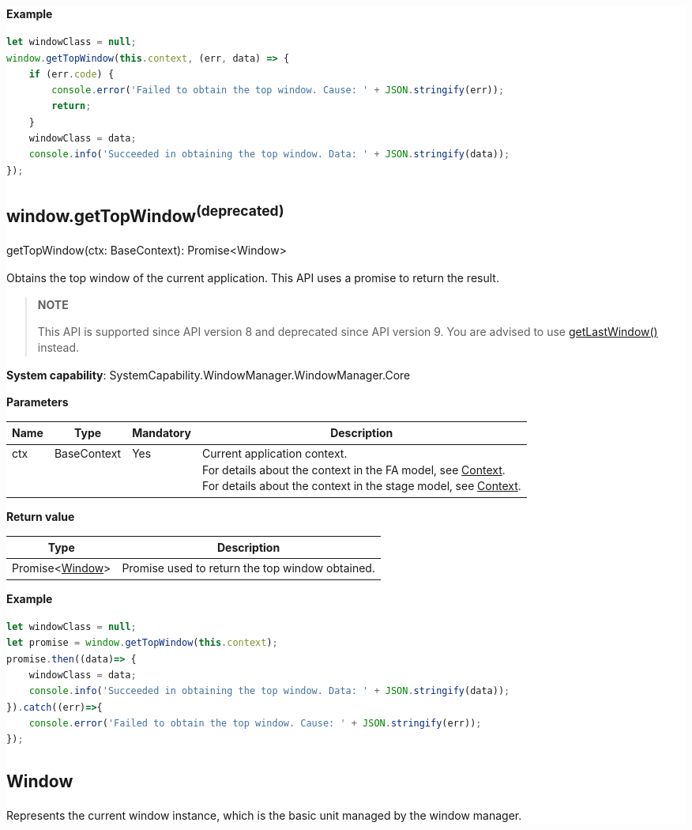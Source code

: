 **Example**

```js
let windowClass = null;
window.getTopWindow(this.context, (err, data) => {
    if (err.code) {
        console.error('Failed to obtain the top window. Cause: ' + JSON.stringify(err));
        return;
    }
    windowClass = data;
    console.info('Succeeded in obtaining the top window. Data: ' + JSON.stringify(data));
});
```

## window.getTopWindow<sup>(deprecated)</sup>

getTopWindow(ctx: BaseContext): Promise&lt;Window&gt;

Obtains the top window of the current application. This API uses a promise to return the result.

> **NOTE**
> 
> This API is supported since API version 8 and deprecated since API version 9. You are advised to use [getLastWindow()](#windowgetlastwindow9-1) instead.

**System capability**: SystemCapability.WindowManager.WindowManager.Core

**Parameters**

| Name| Type   | Mandatory| Description                                                        |
| ------ | ----------- | ---- | ------------------------------------------------------------ |
| ctx    | BaseContext | Yes  | Current application context.<br>For details about the context in the FA model, see [Context](js-apis-inner-app-context.md).<br>For details about the context in the stage model, see [Context](js-apis-ability-context.md).|

**Return value**

| Type                            | Description                                           |
| -------------------------------- | ----------------------------------------------- |
| Promise&lt;[Window](#window)&gt; | Promise used to return the top window obtained.|

**Example**

```js
let windowClass = null;
let promise = window.getTopWindow(this.context);
promise.then((data)=> {
 	windowClass = data;
    console.info('Succeeded in obtaining the top window. Data: ' + JSON.stringify(data));
}).catch((err)=>{
    console.error('Failed to obtain the top window. Cause: ' + JSON.stringify(err));
});
```

## Window

Represents the current window instance, which is the basic unit managed by the window manager.
